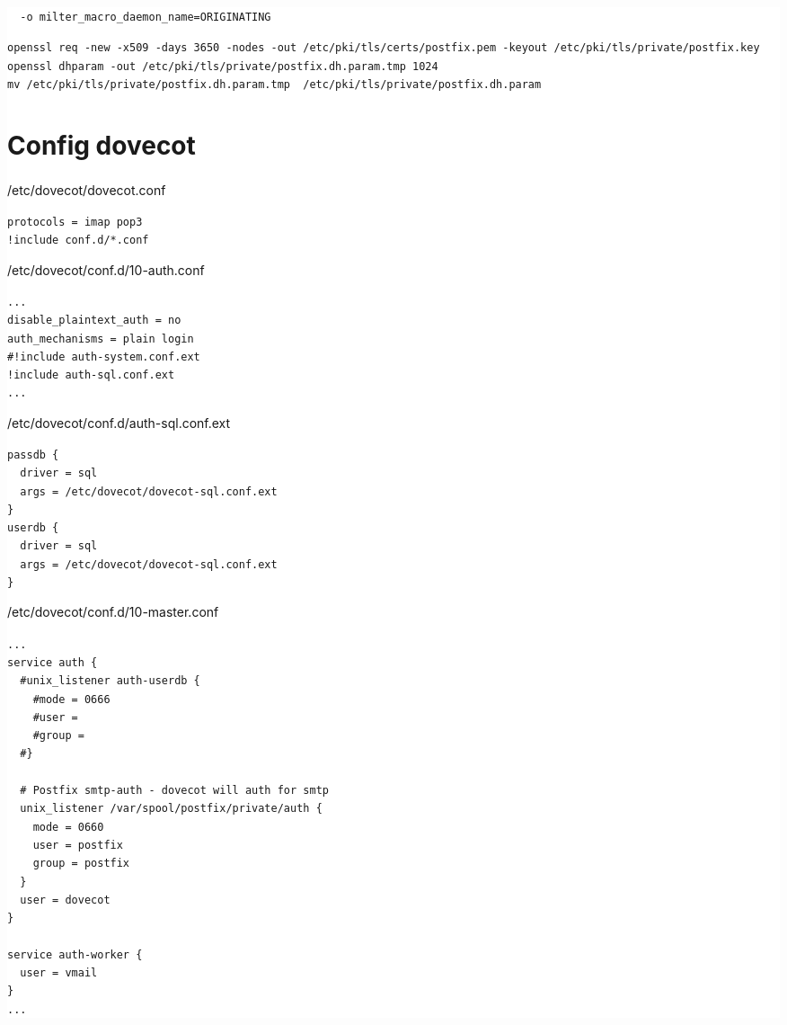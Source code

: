 ```
  -o milter_macro_daemon_name=ORIGINATING
```

```
openssl req -new -x509 -days 3650 -nodes -out /etc/pki/tls/certs/postfix.pem -keyout /etc/pki/tls/private/postfix.key
openssl dhparam -out /etc/pki/tls/private/postfix.dh.param.tmp 1024
mv /etc/pki/tls/private/postfix.dh.param.tmp  /etc/pki/tls/private/postfix.dh.param
```

# Config dovecot

/etc/dovecot/dovecot.conf
```
protocols = imap pop3
!include conf.d/*.conf
```

/etc/dovecot/conf.d/10-auth.conf
```
...
disable_plaintext_auth = no
auth_mechanisms = plain login
#!include auth-system.conf.ext
!include auth-sql.conf.ext
...
```

/etc/dovecot/conf.d/auth-sql.conf.ext
```
passdb {
  driver = sql
  args = /etc/dovecot/dovecot-sql.conf.ext
}
userdb {
  driver = sql
  args = /etc/dovecot/dovecot-sql.conf.ext
}
```

/etc/dovecot/conf.d/10-master.conf
```
...
service auth {
  #unix_listener auth-userdb {
    #mode = 0666
    #user =
    #group =
  #}

  # Postfix smtp-auth - dovecot will auth for smtp
  unix_listener /var/spool/postfix/private/auth {
    mode = 0660
    user = postfix
    group = postfix
  }
  user = dovecot
}

service auth-worker {
  user = vmail
}
...
```
